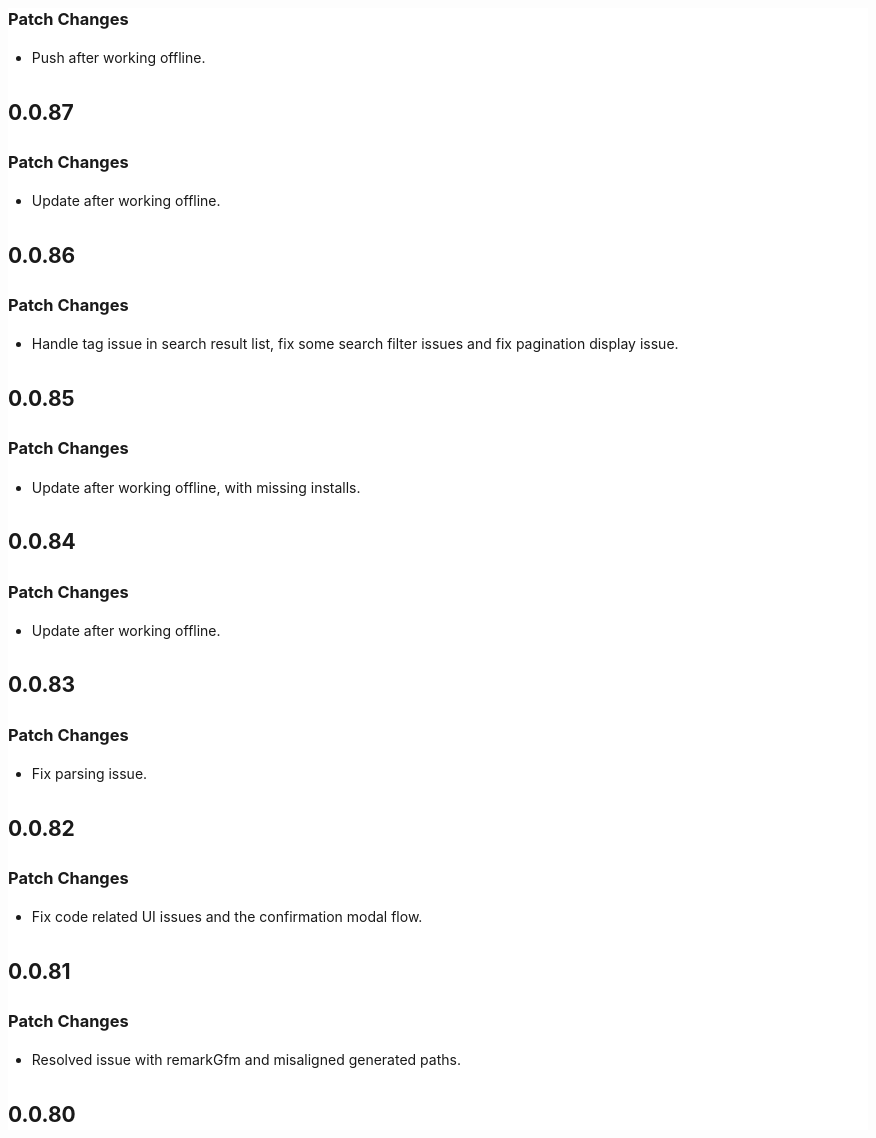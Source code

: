### Patch Changes

- Push after working offline.

## 0.0.87

### Patch Changes

- Update after working offline.

## 0.0.86

### Patch Changes

- Handle tag issue in search result list, fix some search filter issues and fix pagination display issue.

## 0.0.85

### Patch Changes

- Update after working offline, with missing installs.

## 0.0.84

### Patch Changes

- Update after working offline.

## 0.0.83

### Patch Changes

- Fix parsing issue.

## 0.0.82

### Patch Changes

- Fix code related UI issues and the confirmation modal flow.

## 0.0.81

### Patch Changes

- Resolved issue with remarkGfm and misaligned generated paths.

## 0.0.80
